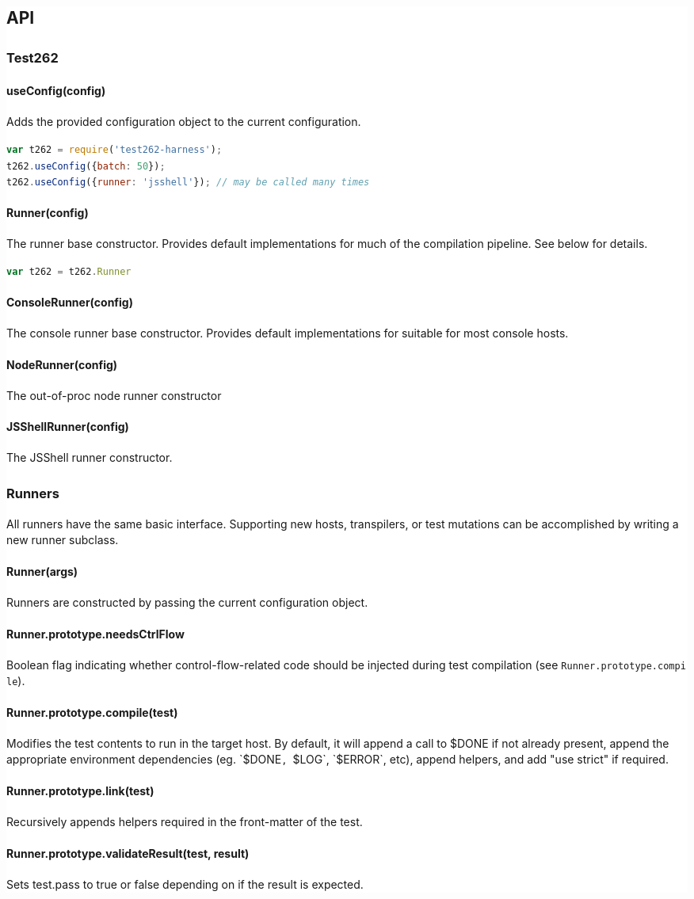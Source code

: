## API

### Test262

#### useConfig(config)
Adds the provided configuration object to the current configuration.

```js
var t262 = require('test262-harness');
t262.useConfig({batch: 50});
t262.useConfig({runner: 'jsshell'}); // may be called many times
```

#### Runner(config)
The runner base constructor. Provides default implementations for much of the compilation pipeline. See below for details.

```js
var t262 = t262.Runner
```

#### ConsoleRunner(config)
The console runner base constructor. Provides default implementations for suitable for most console hosts.

#### NodeRunner(config)
The out-of-proc node runner constructor

#### JSShellRunner(config)

The JSShell runner constructor.

### Runners
All runners have the same basic interface. Supporting new hosts, transpilers, or test mutations can be accomplished by writing a new runner subclass.

#### Runner(args)
Runners are constructed by passing the current configuration object.

#### Runner.prototype.needsCtrlFlow
Boolean flag indicating whether control-flow-related code should be injected during test compilation (see `Runner.prototype.compile`).

#### Runner.prototype.compile(test)
Modifies the test contents to run in the target host. By default, it will append a call to $DONE if not already present, append the appropriate environment dependencies (eg. `$DONE`, `$LOG`, `$ERROR`, etc), append helpers, and add "use strict" if required.

#### Runner.prototype.link(test)
Recursively appends helpers required in the front-matter of the test.

#### Runner.prototype.validateResult(test, result)
Sets test.pass to true or false depending on if the result is expected.
